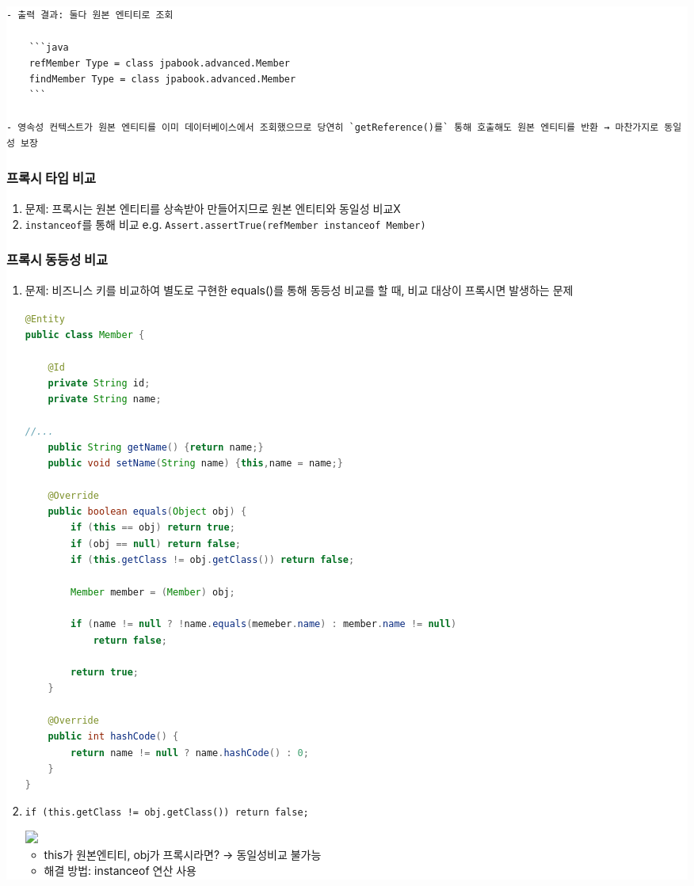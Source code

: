     - 출력 결과: 둘다 원본 엔티티로 조회
        
        ```java
        refMember Type = class jpabook.advanced.Member
        findMember Type = class jpabook.advanced.Member
        ```
        
    - 영속성 컨텍스트가 원본 엔티티를 이미 데이터베이스에서 조회했으므로 당연히 `getReference()를` 통해 호출해도 원본 엔티티를 반환 → 마찬가지로 동일성 보장

### 프록시 타입 비교

1. 문제: 프록시는 원본 엔티티를 상속받아 만들어지므로 원본 엔티티와 동일성 비교X
2. `instanceof`를 통해 비교   e.g. `Assert.assertTrue(refMember instanceof Member)`

### 프록시 동등성 비교

1. 문제: 비즈니스 키를 비교하여 별도로 구현한 equals()를 통해 동등성 비교를 할 때, 비교 대상이 프록시면 발생하는 문제
    
    ```java
    @Entity
    public class Member {
    
    	@Id
    	private String id;
    	private String name;
    
    //...
    	public String getName() {return name;}
    	public void setName(String name) {this,name = name;}
    	
    	@Override
    	public boolean equals(Object obj) {
    		if (this == obj) return true;
    		if (obj == null) return false;
    		if (this.getClass != obj.getClass()) return false;
    
    		Member member = (Member) obj;
    		
    		if (name != null ? !name.equals(memeber.name) : member.name != null)
    			return false;
    
    		return true;
    	}
    
    	@Override
    	public int hashCode() {
    		return name != null ? name.hashCode() : 0;
    	}
    }
    ```
    
2. `if (this.getClass != obj.getClass()) return false;`
    
    <img width=800 src="https://user-images.githubusercontent.com/87467801/184358055-530fc376-ab16-4878-b5f7-cb8815d6ca42.jpeg">
    
    - this가 원본엔티티, obj가 프록시라면? → 동일성비교 불가능
    - 해결 방법: instanceof 연산 사용
        